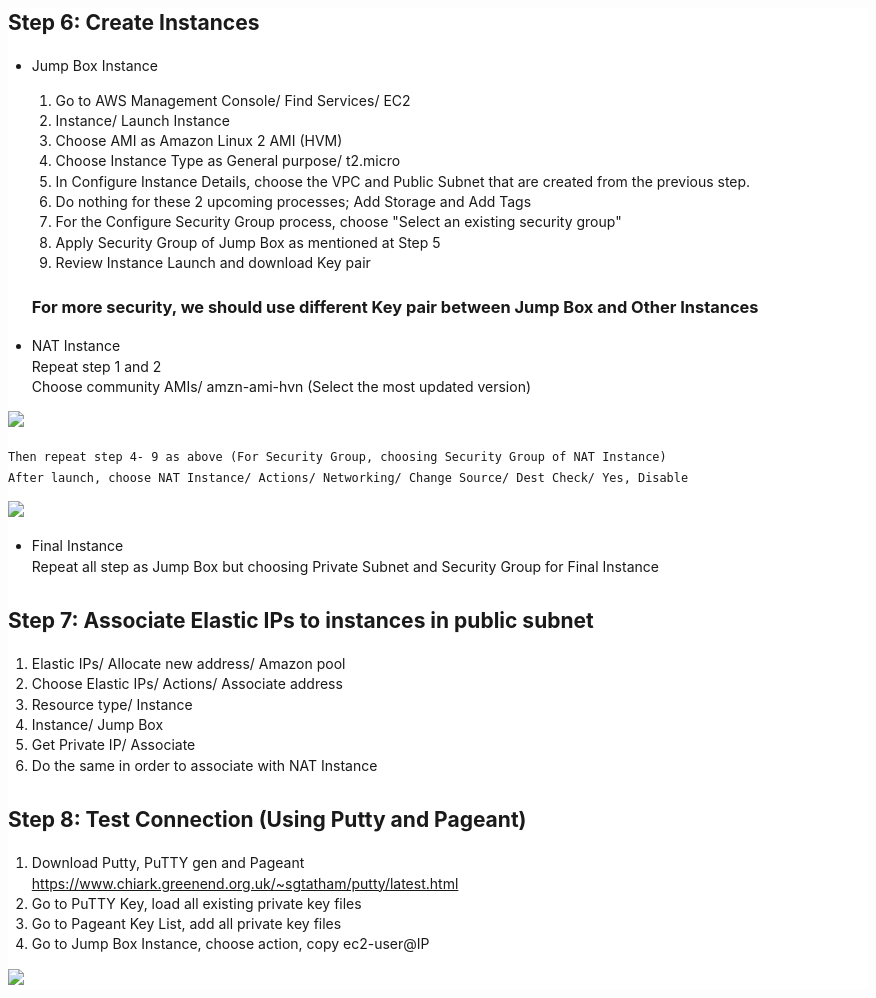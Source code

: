     
## Step 6: Create Instances  
   * Jump Box Instance 
     1. Go to AWS Management Console/ Find Services/ EC2    
     2. Instance/ Launch Instance  
     3. Choose AMI as Amazon Linux 2 AMI (HVM)  
     4. Choose Instance Type as General purpose/ t2.micro  
     5. In Configure Instance Details, choose the VPC and Public Subnet that are created from the previous step.  
     6. Do nothing for these 2 upcoming processes; Add Storage and Add Tags  
     7. For the Configure Security Group process, choose "Select an existing security group"    
     8. Apply Security Group of Jump Box as mentioned at Step 5    
     9. Review Instance Launch and download Key pair  
     ### For more security, we should use different Key pair between Jump Box and Other Instances  
     
  * NAT Instance  
    Repeat step 1 and 2  
    Choose community AMIs/ amzn-ami-hvn (Select the most updated version)  
    
    
  <img src="https://user-images.githubusercontent.com/57988473/69757860-57736600-115e-11ea-91c1-4766b8297b35.JPG" width="800"> 
    
    
    Then repeat step 4- 9 as above (For Security Group, choosing Security Group of NAT Instance)  
    After launch, choose NAT Instance/ Actions/ Networking/ Change Source/ Dest Check/ Yes, Disable 
    
   
  <img src="https://user-images.githubusercontent.com/57988473/69758141-fc8e3e80-115e-11ea-8260-4325e4235630.JPG" width="500">
      
    
   * Final Instance  
     Repeat all step as Jump Box but choosing Private Subnet and Security Group for Final Instance   
             
## Step 7: Associate Elastic IPs to instances in public subnet  
1. Elastic IPs/ Allocate new address/ Amazon pool  
2. Choose Elastic IPs/ Actions/ Associate address  
3. Resource type/ Instance  
4. Instance/ Jump Box  
5. Get Private IP/ Associate  
6. Do the same in order to associate with NAT Instance  

## Step 8: Test Connection (Using Putty and Pageant)  
1. Download Putty, PuTTY gen  and Pageant  
   https://www.chiark.greenend.org.uk/~sgtatham/putty/latest.html  
2. Go to PuTTY Key, load all existing private key files  
3. Go to Pageant Key List, add all private key files  
4. Go to Jump Box Instance, choose action, copy ec2-user@IP


<img src="https://user-images.githubusercontent.com/57988473/69758668-6ce98f80-1160-11ea-94ad-3478be246eba.JPG" width="500">
